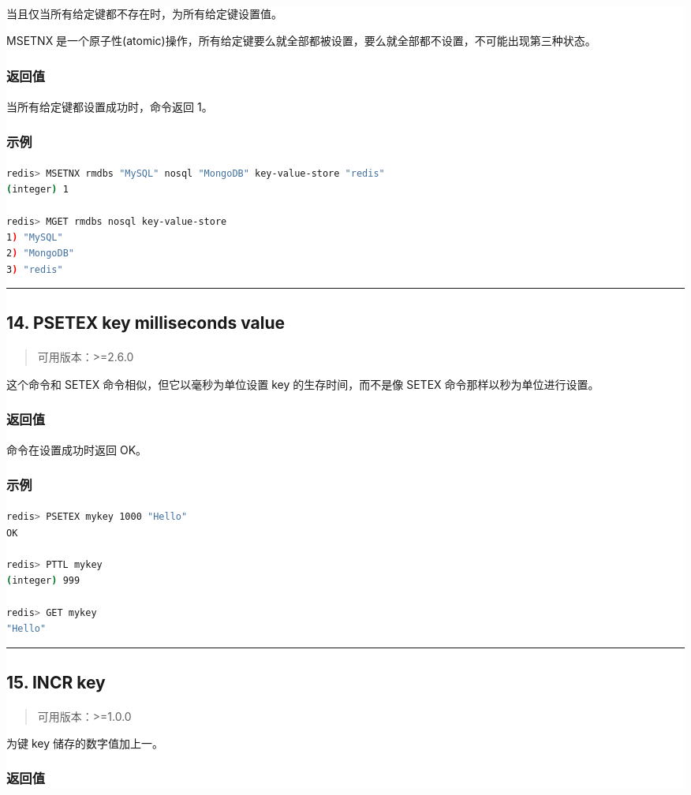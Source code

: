当且仅当所有给定键都不存在时，为所有给定键设置值。

MSETNX 是一个原子性(atomic)操作，所有给定键要么就全部都被设置，要么就全部都不设置，不可能出现第三种状态。

### 返回值

当所有给定键都设置成功时，命令返回 1。

### 示例

```bash
redis> MSETNX rmdbs "MySQL" nosql "MongoDB" key-value-store "redis"
(integer) 1

redis> MGET rmdbs nosql key-value-store
1) "MySQL"
2) "MongoDB"
3) "redis"
```

---

## 14. PSETEX key milliseconds value

> 可用版本：>=2.6.0

这个命令和 SETEX 命令相似，但它以毫秒为单位设置 key 的生存时间，而不是像 SETEX 命令那样以秒为单位进行设置。

### 返回值

命令在设置成功时返回 OK。

### 示例

```bash
redis> PSETEX mykey 1000 "Hello"
OK

redis> PTTL mykey
(integer) 999

redis> GET mykey
"Hello"
```

---

## 15. INCR key

> 可用版本：>=1.0.0

为键 key 储存的数字值加上一。

### 返回值
